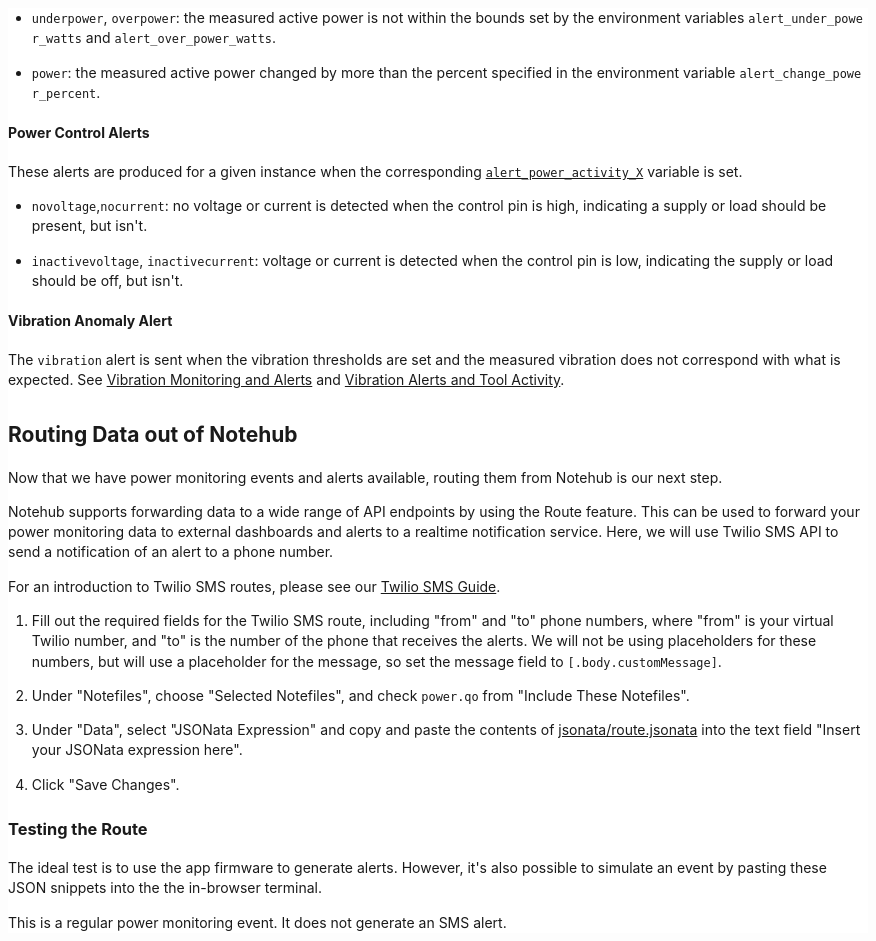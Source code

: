 * `underpower`, `overpower`: the measured active power is not within the bounds set by the environment variables  `alert_under_power_watts` and `alert_over_power_watts`.

* `power`: the measured active power changed by more than the percent specified in the environment variable `alert_change_power_percent`.


#### Power Control Alerts

These alerts are produced for a given instance when the corresponding [`alert_power_activity_X`](#configuring-power-activity-alerts) variable is set.

* `novoltage`,`nocurrent`: no voltage or current is detected when the control pin is high, indicating a supply or load should be present, but isn't.

* `inactivevoltage`, `inactivecurrent`: voltage or current is detected when the control pin is low, indicating the supply or load should be off, but isn't.

#### Vibration Anomaly Alert

The `vibration` alert is sent when the vibration thresholds are set and the measured vibration does not correspond with what is expected. See [Vibration Monitoring and Alerts](#vibration-monitoring-and-alerts) and [Vibration Alerts and Tool Activity](#vibration-alerts-and-tool-activity).

## Routing Data out of Notehub

Now that we have power monitoring events and alerts available, routing them from Notehub is our next step.

Notehub supports forwarding data to a wide range of API endpoints by using the Route feature. This can be used to forward your power monitoring data to external dashboards and alerts to a realtime notification service.  Here, we will use Twilio SMS API to send a notification of an alert to a phone number.

For an introduction to Twilio SMS routes, please see our [Twilio SMS Guide](https://dev.blues.io/guides-and-tutorials/twilio-sms-guide/).

1. Fill out the required fields for the Twilio SMS route, including "from" and "to" phone numbers, where "from" is your virtual Twilio number, and "to" is the number of the phone that receives the alerts. We will not be using placeholders for these numbers, but will use a placeholder for the message, so set the message field to `[.body.customMessage]`.

2. Under "Notefiles", choose "Selected Notefiles", and check `power.qo` from "Include These Notefiles".

3. Under "Data", select "JSONata Expression" and copy and paste the contents of [jsonata/route.jsonata](jsonata/route.jsonata) into the text field "Insert your JSONata expression here".

4. Click "Save Changes".

### Testing the Route

The ideal test is to use the app firmware to generate alerts. However, it's also possible to simulate an event by pasting these JSON snippets into the the in-browser terminal.

This is a regular power monitoring event. It does not generate an SMS alert.


[Dr. Wattson Energy Monitoring Board]: https://www.upbeatlabs.com/wattson/